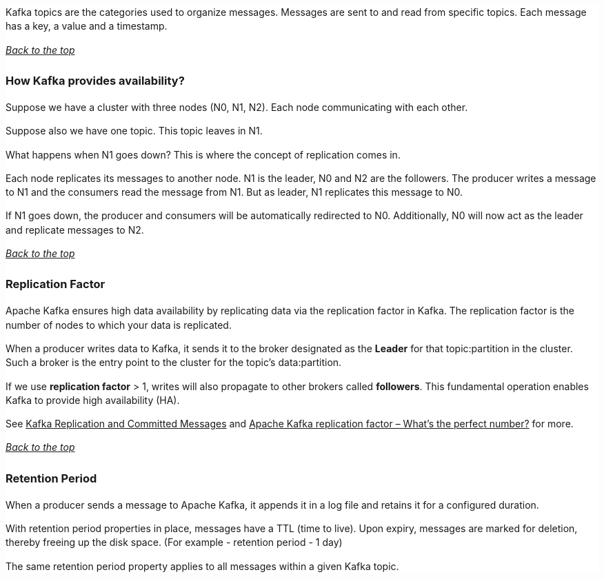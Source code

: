 Kafka topics are the categories used to organize messages. Messages are sent to and read from specific topics. Each
message has a key, a value and a timestamp.

_[Back to the top](#kafka-configuration)_

### How Kafka provides availability?

Suppose we have a cluster with three nodes (N0, N1, N2). Each node communicating with each other.

Suppose also we have one topic. This topic leaves in N1.

What happens when N1 goes down? This is where the concept of replication comes in.

Each node replicates its messages to another node. N1 is the leader, N0 and N2 are the followers. The producer writes a
message to N1 and the consumers read the message from N1. But as leader, N1 replicates this message to N0.

If N1 goes down, the producer and consumers will be automatically redirected to N0. Additionally, N0 will now act as the
leader and replicate messages to N2.

_[Back to the top](#kafka-configuration)_

### Replication Factor

Apache Kafka ensures high data availability by replicating data via the replication factor in Kafka. The replication factor is the number of nodes to which your data is replicated.

When a producer writes data to Kafka, it sends it to the broker designated as the **Leader** for that topic:partition in the cluster. Such a broker is the entry point to the cluster for the topic’s data:partition.

If we use **replication factor** > 1, writes will also propagate to other brokers called **followers**. This
fundamental operation enables Kafka to provide high availability (HA).

See [Kafka Replication and Committed
Messages](https://docs.confluent.io/kafka/design/replication.html#kafka-replication-and-committed-messages) and [Apache
Kafka replication factor – What’s the perfect
number?](https://www.cloudkarafka.com/blog/apache-kafka-replication-factor-perfect-number.html) for more.

_[Back to the top](#kafka-configuration)_

### Retention Period

When a producer sends a message to Apache Kafka, it appends it in a log file and retains it for a configured duration.

With retention period properties in place, messages have a TTL (time to live). Upon expiry, messages are marked for deletion, thereby freeing up the disk space. (For example - retention period - 1 day)

The same retention period property applies to all messages within a given Kafka topic.
